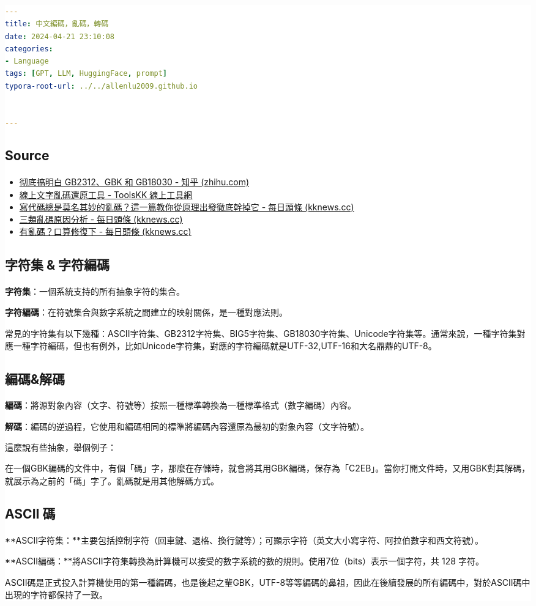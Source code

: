 ```yaml
---
title: 中文編碼，亂碼，轉碼
date: 2024-04-21 23:10:08
categories:
- Language
tags: [GPT, LLM, HuggingFace, prompt]
typora-root-url: ../../allenlu2009.github.io


---
```






## Source

* [彻底搞明白 GB2312、GBK 和 GB18030 - 知乎 (zhihu.com)](https://zhuanlan.zhihu.com/p/453675608)
* [線上文字亂碼還原工具 - ToolsKK 線上工具網](https://www.toolskk.com/garbled-text-recover)
* [寫代碼總是莫名其妙的亂碼？這一篇教你從原理出發徹底幹掉它 - 每日頭條 (kknews.cc)](https://kknews.cc/zh-tw/code/3qp3goa.html)
* [三類亂碼原因分析 - 每日頭條 (kknews.cc)](https://kknews.cc/tech/zpkx5ql.html)
* [有亂碼？口算修復下 - 每日頭條 (kknews.cc)](https://kknews.cc/tech/boen356.html)







## 字符集 & 字符編碼

**字符集**：一個系統支持的所有抽象字符的集合。

**字符編碼**：在符號集合與數字系統之間建立的映射關係，是一種對應法則。

常見的字符集有以下幾種：ASCII字符集、GB2312字符集、BIG5字符集、GB18030字符集、Unicode字符集等。通常來說，一種字符集對應一種字符編碼，但也有例外，比如Unicode字符集，對應的字符編碼就是UTF-32,UTF-16和大名鼎鼎的UTF-8。

## 編碼&解碼

**編碼**：將源對象內容（文字、符號等）按照一種標準轉換為一種標準格式（數字編碼）內容。

**解碼**：編碼的逆過程，它使用和編碼相同的標準將編碼內容還原為最初的對象內容（文字符號）。

這麼說有些抽象，舉個例子：

在一個GBK編碼的文件中，有個「碼」字，那麼在存儲時，就會將其用GBK編碼，保存為「C2EB」。當你打開文件時，又用GBK對其解碼，就展示為之前的「碼」字了。亂碼就是用其他解碼方式。

## ASCII 碼

**ASCII字符集：**主要包括控制字符（回車鍵、退格、換行鍵等）；可顯示字符（英文大小寫字符、阿拉伯數字和西文符號）。

**ASCII編碼：**將ASCII字符集轉換為計算機可以接受的數字系統的數的規則。使用7位（bits）表示一個字符，共 128 字符。

ASCII碼是正式投入計算機使用的第一種編碼，也是後起之輩GBK，UTF-8等等編碼的鼻祖，因此在後續發展的所有編碼中，對於ASCII碼中出現的字符都保持了一致。
